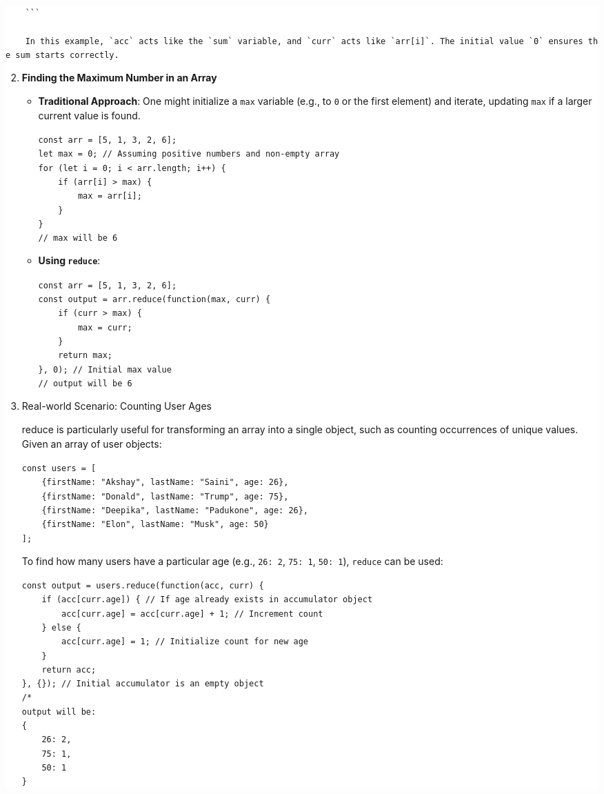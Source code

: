         ```

        In this example, `acc` acts like the `sum` variable, and `curr` acts like `arr[i]`. The initial value `0` ensures the sum starts correctly.

  2.  **Finding the Maximum Number in an Array**

      - **Traditional Approach**: One might initialize a `max` variable (e.g., to `0` or the first element) and iterate, updating `max` if a larger current value is found.

        ```
        const arr = [5, 1, 3, 2, 6];
        let max = 0; // Assuming positive numbers and non-empty array
        for (let i = 0; i < arr.length; i++) {
            if (arr[i] > max) {
                max = arr[i];
            }
        }
        // max will be 6

        ```

      - **Using `reduce`**:

        ```
        const arr = [5, 1, 3, 2, 6];
        const output = arr.reduce(function(max, curr) {
            if (curr > max) {
                max = curr;
            }
            return max;
        }, 0); // Initial max value
        // output will be 6

        ```

  3.  Real-world Scenario: Counting User Ages

      reduce is particularly useful for transforming an array into a single object, such as counting occurrences of unique values. Given an array of user objects:

      ```
      const users = [
          {firstName: "Akshay", lastName: "Saini", age: 26},
          {firstName: "Donald", lastName: "Trump", age: 75},
          {firstName: "Deepika", lastName: "Padukone", age: 26},
          {firstName: "Elon", lastName: "Musk", age: 50}
      ];

      ```

      To find how many users have a particular age (e.g., `26: 2`, `75: 1`, `50: 1`), `reduce` can be used:

      ```
      const output = users.reduce(function(acc, curr) {
          if (acc[curr.age]) { // If age already exists in accumulator object
              acc[curr.age] = acc[curr.age] + 1; // Increment count
          } else {
              acc[curr.age] = 1; // Initialize count for new age
          }
          return acc;
      }, {}); // Initial accumulator is an empty object
      /*
      output will be:
      {
          26: 2,
          75: 1,
          50: 1
      }